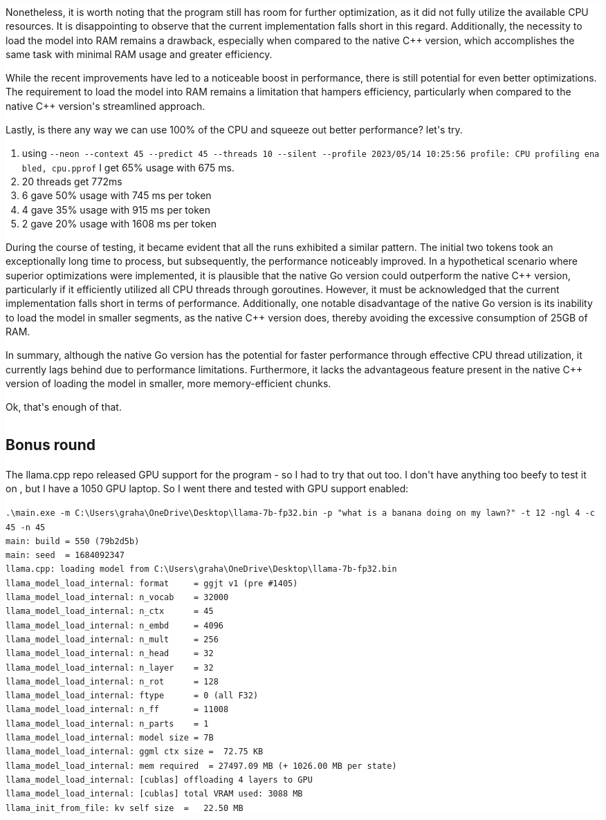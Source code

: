 Nonetheless, it is worth noting that the program still has room for further optimization, as it did not fully utilize the available CPU resources. It is disappointing to observe that the current implementation falls short in this regard. Additionally, the necessity to load the model into RAM remains a drawback, especially when compared to the native C++ version, which accomplishes the same task with minimal RAM usage and greater efficiency.

While the recent improvements have led to a noticeable boost in performance, there is still potential for even better optimizations. The requirement to load the model into RAM remains a limitation that hampers efficiency, particularly when compared to the native C++ version's streamlined approach.

Lastly, is there any way we can use 100% of the CPU and squeeze out better performance? let's try.

1. using `--neon --context 45 --predict 45 --threads 10 --silent --profile
2023/05/14 10:25:56 profile: CPU profiling enabled, cpu.pprof` I get 65% usage with 675 ms.
2. 20 threads get 772ms
3. 6 gave 50% usage with 745 ms per token
4. 4 gave 35% usage with 915 ms per token
5. 2 gave 20% usage with 1608 ms per token

During the course of testing, it became evident that all the runs exhibited a similar pattern. The initial two tokens took an exceptionally long time to process, but subsequently, the performance noticeably improved. In a hypothetical scenario where superior optimizations were implemented, it is plausible that the native Go version could outperform the native C++ version, particularly if it efficiently utilized all CPU threads through goroutines. However, it must be acknowledged that the current implementation falls short in terms of performance. Additionally, one notable disadvantage of the native Go version is its inability to load the model in smaller segments, as the native C++ version does, thereby avoiding the excessive consumption of 25GB of RAM.

In summary, although the native Go version has the potential for faster performance through effective CPU thread utilization, it currently lags behind due to performance limitations. Furthermore, it lacks the advantageous feature present in the native C++ version of loading the model in smaller, more memory-efficient chunks.

Ok, that's enough of that.

## Bonus round

The llama.cpp repo released GPU support for the program - so I had to try that out too. I don't have anything too beefy to test it on , but I have a 1050 GPU laptop. So I went there and tested with GPU support enabled:

```
.\main.exe -m C:\Users\graha\OneDrive\Desktop\llama-7b-fp32.bin -p "what is a banana doing on my lawn?" -t 12 -ngl 4 -c 45 -n 45
main: build = 550 (79b2d5b)
main: seed  = 1684092347
llama.cpp: loading model from C:\Users\graha\OneDrive\Desktop\llama-7b-fp32.bin
llama_model_load_internal: format     = ggjt v1 (pre #1405)
llama_model_load_internal: n_vocab    = 32000
llama_model_load_internal: n_ctx      = 45
llama_model_load_internal: n_embd     = 4096
llama_model_load_internal: n_mult     = 256
llama_model_load_internal: n_head     = 32
llama_model_load_internal: n_layer    = 32
llama_model_load_internal: n_rot      = 128
llama_model_load_internal: ftype      = 0 (all F32)
llama_model_load_internal: n_ff       = 11008
llama_model_load_internal: n_parts    = 1
llama_model_load_internal: model size = 7B
llama_model_load_internal: ggml ctx size =  72.75 KB
llama_model_load_internal: mem required  = 27497.09 MB (+ 1026.00 MB per state)
llama_model_load_internal: [cublas] offloading 4 layers to GPU
llama_model_load_internal: [cublas] total VRAM used: 3088 MB
llama_init_from_file: kv self size  =   22.50 MB

```